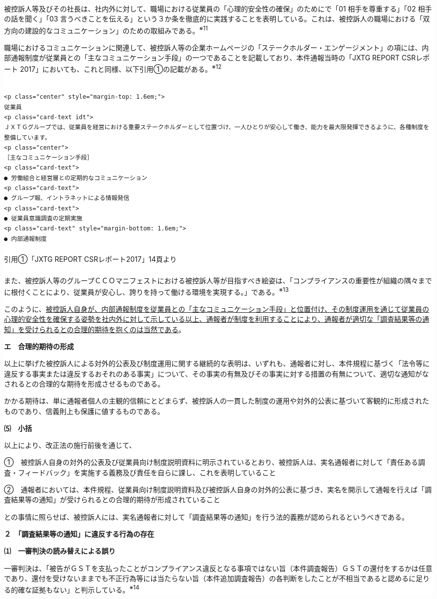 被控訴人等及びその社長は、社内外に対して、職場における従業員の「心理的安全性の確保」のためにで「01 相手を尊重する」｢02 相手の話を聞く」「03 言うべきことを伝える」という３か条を徹底的に実践することを表明している。これは、被控訴人の職場における「双方向の建設的なコミュニケーション」のための取組みである。<sup>※11</sup>
<p class="pad4 idt">
職場におけるコミュニケーションに関連して、被控訴人等の企業ホームページの「ステークホルダー・エンゲージメント」の項には、内部通報制度が従業員との「主なコミュニケーション手段」の一つであることを記載しており、本件通報当時の「JXTG REPORT CSRレポート 2017」においても、これと同様、以下引用①の記載がある。<sup>※12</sup>
<div class="base pad4">

```{card}

<p class="center" style="margin-top: 1.6em;">
従業員
<p class="card-text idt">
ＪＸＴＧグループでは、従業員を経営における重要ステークホルダーとして位置づけ、一人ひとりが安心して働き、能力を最大限発揮できるように、各種制度を
整備しています。
<p class="center">
［主なコミュニケーション手段］
<p class="card-text">
● 労働組合と経営層との定期的なコミュニケーション
<p class="card-text">
● グループ報、イントラネットによる情報発信
<p class="card-text">
● 従業員意識調査の定期実施
<p class="card-text" style="margin-bottom: 1.6em;">
● 内部通報制度

```
</div>
<p class="pad4 card-text center" style="margin-top: 1.6em;">
引用➀「JXTG REPORT CSRレポート2017」14頁より
<p class="pad4 idt" style="margin-top: 1.6em;">
また、被控訴人等のグループＣＣＯマニフェストにおける被控訴人等が目指すべき絵姿は、「コンプライアンスの重要性が組織の隅々までに根付くことにより、従業員が安心し、誇りを持って働ける環境を実現する。」である。<sup>※13</sup>
<p class="pad4 idt">
このように、<u>被控訴人自身が、内部通報制度を従業員との「主なコミュニケーション手段」と位置付け、その制度運用を通じて従業員の心理的安全性を確保する姿勢を社内外に対して示している以上、通報者が制度を利用することにより、通報者が適切な「調査結果等の通知」を受けられるとの合理的期待を抱くのは当然である</u>。
<p class="pad4 hg-idt">
<a name="kouso1_214e"></a>
<b>エ　合理的期待の形成</b>
<p class="pad4 idt">
以上に挙げた被控訴人による対外的公表及び制度運用に関する継続的な表明は、いずれも、通報者に対し、本件規程に基づく「法令等に違反する事実または違反するおそれのある事実」について、その事実の有無及びその事実に対する措置の有無について、適切な通知がなされるとの合理的な期待を形成させるものである。
<p class="pad4 idt">
かかる期待は、単に通報者個人の主観的信頼にとどまらず、被控訴人の一貫した制度の運用や対外的公表に基づいて客観的に形成されたものであり、信義則上も保護に値するものである。
<p class="pad3 hg-idt">
<a name="kouso1_215"></a>
<b>⑸　小括</b>
<p class="pad3 idt">
以上により、改正法の施行前後を通じて、
<p class="pad4 hg-idt">
➀　被控訴人自身の対外的公表及び従業員向け制度説明資料に明示されているとおり、被控訴人は、実名通報者に対して「責任ある調査・フィードバック」を実施する義務及び責任を自らに課し、これを表明していること
<p class="pad4 hg-idt">
➁　通報者においては、本件規程、従業員向け制度説明資料及び被控訴人自身の対外的公表に基づき、実名を開示して通報を行えば「調査結果等の通知」が受けられるとの合理的期待が形成されていること
<p class="pad3">
との事情に照らせば、被控訴人には、実名通報者に対して「調査結果等の通知」を行う法的義務が認められるというべきである。
<p class="pad2 hg-idt">
<a name="kouso1_22"></a>
<b>２　「調査結果等の通知」に違反する行為の存在</b>
<p class="pad3 hg-idt">
<a name="kouso1_221"></a>
<b>⑴　一審判決の読み替えによる誤り</b>
<p class="pad3 idt">
一審判決は、「被告がＧＳＴを支払ったことがコンプライアンス違反となる事項ではない旨（本件調査報告）ＧＳＴの還付をするかは任意であり、還付を受けないままでも不正行為等には当たらない旨（本件追加調査報告）の各判断をしたことが不相当であると認めるに足りる的確な証拠もない」と判示している。<sup>※14</sup>
<p class="pad3 idt">